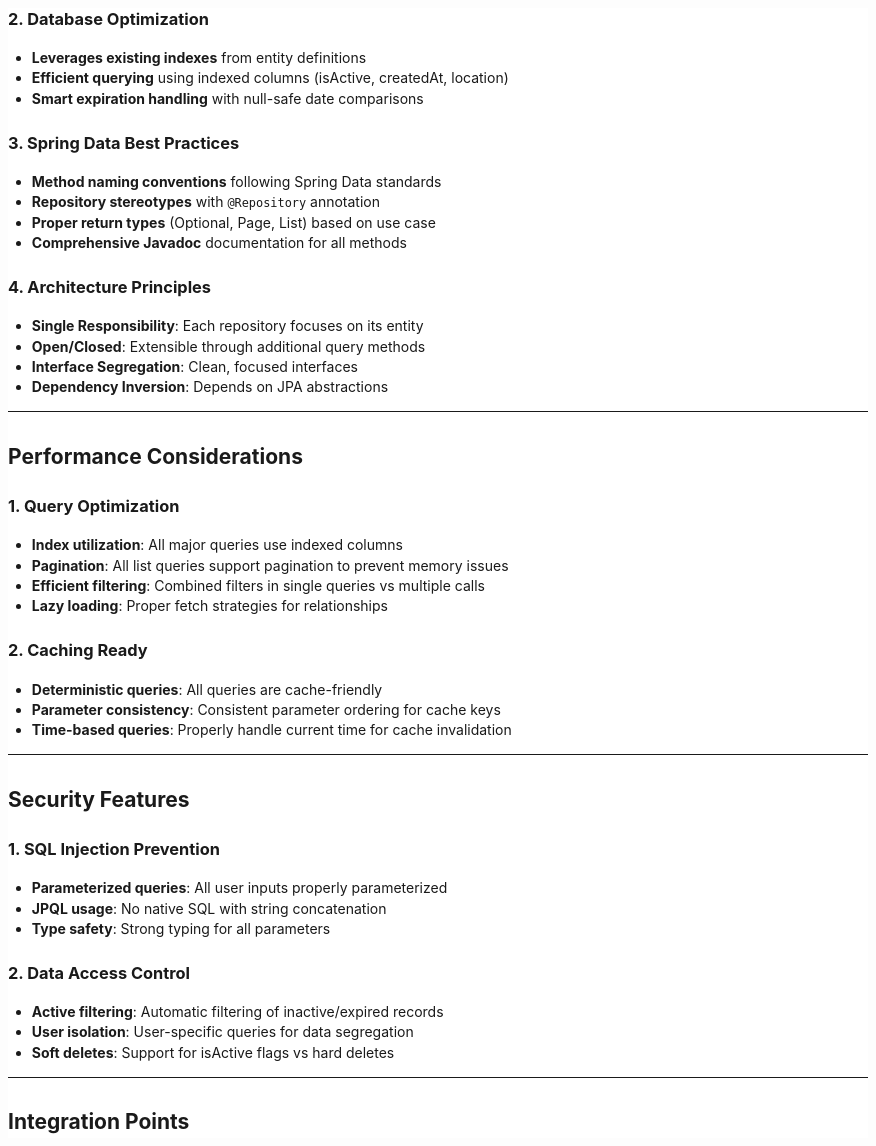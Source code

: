 ### 2. Database Optimization
- **Leverages existing indexes** from entity definitions
- **Efficient querying** using indexed columns (isActive, createdAt, location)
- **Smart expiration handling** with null-safe date comparisons

### 3. Spring Data Best Practices
- **Method naming conventions** following Spring Data standards
- **Repository stereotypes** with `@Repository` annotation
- **Proper return types** (Optional, Page, List) based on use case
- **Comprehensive Javadoc** documentation for all methods

### 4. Architecture Principles
- **Single Responsibility**: Each repository focuses on its entity
- **Open/Closed**: Extensible through additional query methods
- **Interface Segregation**: Clean, focused interfaces
- **Dependency Inversion**: Depends on JPA abstractions

---

## Performance Considerations

### 1. Query Optimization
- **Index utilization**: All major queries use indexed columns
- **Pagination**: All list queries support pagination to prevent memory issues
- **Efficient filtering**: Combined filters in single queries vs multiple calls
- **Lazy loading**: Proper fetch strategies for relationships

### 2. Caching Ready
- **Deterministic queries**: All queries are cache-friendly
- **Parameter consistency**: Consistent parameter ordering for cache keys
- **Time-based queries**: Properly handle current time for cache invalidation

---

## Security Features

### 1. SQL Injection Prevention
- **Parameterized queries**: All user inputs properly parameterized
- **JPQL usage**: No native SQL with string concatenation
- **Type safety**: Strong typing for all parameters

### 2. Data Access Control
- **Active filtering**: Automatic filtering of inactive/expired records
- **User isolation**: User-specific queries for data segregation
- **Soft deletes**: Support for isActive flags vs hard deletes

---

## Integration Points
